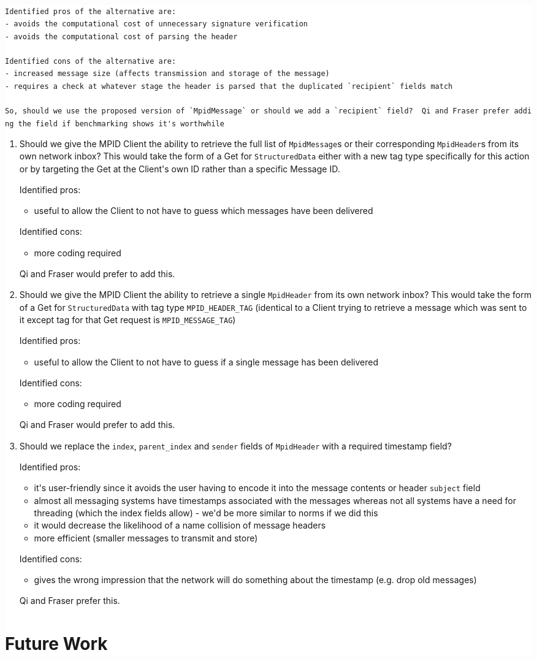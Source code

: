     Identified pros of the alternative are:
    - avoids the computational cost of unnecessary signature verification
    - avoids the computational cost of parsing the header

    Identified cons of the alternative are:
    - increased message size (affects transmission and storage of the message)
    - requires a check at whatever stage the header is parsed that the duplicated `recipient` fields match

    So, should we use the proposed version of `MpidMessage` or should we add a `recipient` field?  Qi and Fraser prefer adding the field if benchmarking shows it's worthwhile

1. Should we give the MPID Client the ability to retrieve the full list of `MpidMessage`s or their corresponding `MpidHeader`s from its own network inbox?  This would take the form of a Get for `StructuredData` either with a new tag type specifically for this action or by targeting the Get at the Client's own ID rather than a specific Message ID.

    Identified pros:
    - useful to allow the Client to not have to guess which messages have been delivered

    Identified cons:
    - more coding required

    Qi and Fraser would prefer to add this.

1. Should we give the MPID Client the ability to retrieve a single `MpidHeader` from its own network inbox?  This would take the form of a Get for `StructuredData` with tag type `MPID_HEADER_TAG` (identical to a Client trying to retrieve a message which was sent to it except tag for that Get request is `MPID_MESSAGE_TAG`)

    Identified pros:
    - useful to allow the Client to not have to guess if a single message has been delivered

    Identified cons:
    - more coding required

    Qi and Fraser would prefer to add this.

1. Should we replace the `index`, `parent_index` and `sender` fields of `MpidHeader` with a required timestamp field?

    Identified pros:
    - it's user-friendly since it avoids the user having to encode it into the message contents or header `subject` field
    - almost all messaging systems have timestamps associated with the messages whereas not all systems have a need for threading (which the index fields allow) - we'd be more similar to norms if we did this
    - it would decrease the likelihood of a name collision of message headers
    - more efficient (smaller messages to transmit and store)

    Identified cons:
    - gives the wrong impression that the network will do something about the timestamp (e.g. drop old messages)

    Qi and Fraser prefer this.

# Future Work
